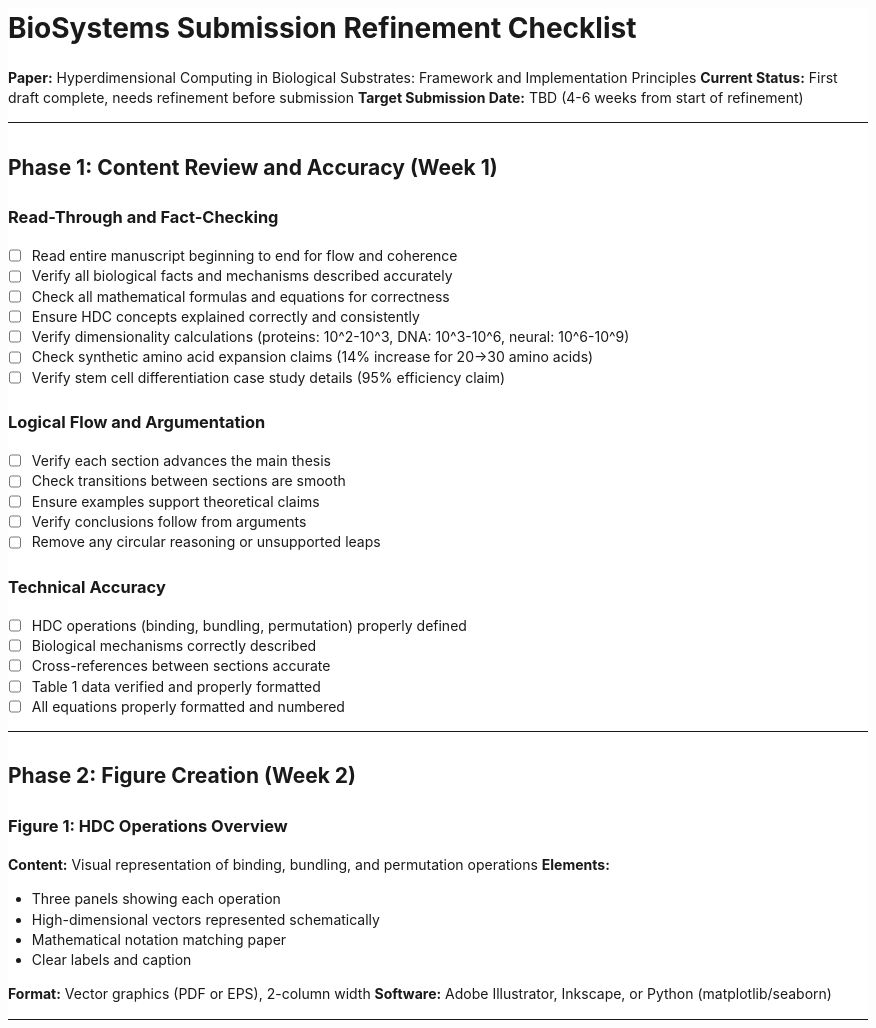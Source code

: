 # BioSystems Submission Refinement Checklist

**Paper:** Hyperdimensional Computing in Biological Substrates: Framework and Implementation Principles
**Current Status:** First draft complete, needs refinement before submission
**Target Submission Date:** TBD (4-6 weeks from start of refinement)

---

## Phase 1: Content Review and Accuracy (Week 1)

### Read-Through and Fact-Checking
- [ ] Read entire manuscript beginning to end for flow and coherence
- [ ] Verify all biological facts and mechanisms described accurately
- [ ] Check all mathematical formulas and equations for correctness
- [ ] Ensure HDC concepts explained correctly and consistently
- [ ] Verify dimensionality calculations (proteins: 10^2-10^3, DNA: 10^3-10^6, neural: 10^6-10^9)
- [ ] Check synthetic amino acid expansion claims (14% increase for 20→30 amino acids)
- [ ] Verify stem cell differentiation case study details (95% efficiency claim)

### Logical Flow and Argumentation
- [ ] Verify each section advances the main thesis
- [ ] Check transitions between sections are smooth
- [ ] Ensure examples support theoretical claims
- [ ] Verify conclusions follow from arguments
- [ ] Remove any circular reasoning or unsupported leaps

### Technical Accuracy
- [ ] HDC operations (binding, bundling, permutation) properly defined
- [ ] Biological mechanisms correctly described
- [ ] Cross-references between sections accurate
- [ ] Table 1 data verified and properly formatted
- [ ] All equations properly formatted and numbered

---

## Phase 2: Figure Creation (Week 2)

### Figure 1: HDC Operations Overview
**Content:** Visual representation of binding, bundling, and permutation operations
**Elements:**
- Three panels showing each operation
- High-dimensional vectors represented schematically
- Mathematical notation matching paper
- Clear labels and caption

**Format:** Vector graphics (PDF or EPS), 2-column width
**Software:** Adobe Illustrator, Inkscape, or Python (matplotlib/seaborn)

---
